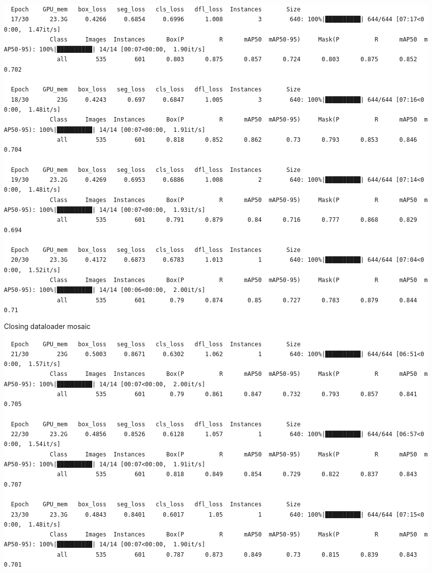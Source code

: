       Epoch    GPU_mem   box_loss   seg_loss   cls_loss   dfl_loss  Instances       Size
      17/30      23.3G     0.4266     0.6854     0.6996      1.008          3        640: 100%|██████████| 644/644 [07:17<00:00,  1.47it/s]
                 Class     Images  Instances      Box(P          R      mAP50  mAP50-95)     Mask(P          R      mAP50  mAP50-95): 100%|██████████| 14/14 [00:07<00:00,  1.90it/s]
                   all        535        601      0.803      0.875      0.857      0.724      0.803      0.875      0.852      0.702

      Epoch    GPU_mem   box_loss   seg_loss   cls_loss   dfl_loss  Instances       Size
      18/30        23G     0.4243      0.697     0.6847      1.005          3        640: 100%|██████████| 644/644 [07:16<00:00,  1.48it/s]
                 Class     Images  Instances      Box(P          R      mAP50  mAP50-95)     Mask(P          R      mAP50  mAP50-95): 100%|██████████| 14/14 [00:07<00:00,  1.91it/s]
                   all        535        601      0.818      0.852      0.862       0.73      0.793      0.853      0.846      0.704

      Epoch    GPU_mem   box_loss   seg_loss   cls_loss   dfl_loss  Instances       Size
      19/30      23.2G     0.4269     0.6953     0.6886      1.008          2        640: 100%|██████████| 644/644 [07:14<00:00,  1.48it/s]
                 Class     Images  Instances      Box(P          R      mAP50  mAP50-95)     Mask(P          R      mAP50  mAP50-95): 100%|██████████| 14/14 [00:07<00:00,  1.93it/s]
                   all        535        601      0.791      0.879       0.84      0.716      0.777      0.868      0.829      0.694

      Epoch    GPU_mem   box_loss   seg_loss   cls_loss   dfl_loss  Instances       Size
      20/30      23.3G     0.4172     0.6873     0.6783      1.013          1        640: 100%|██████████| 644/644 [07:04<00:00,  1.52it/s]
                 Class     Images  Instances      Box(P          R      mAP50  mAP50-95)     Mask(P          R      mAP50  mAP50-95): 100%|██████████| 14/14 [00:06<00:00,  2.00it/s]
                   all        535        601       0.79      0.874       0.85      0.727      0.783      0.879      0.844       0.71
Closing dataloader mosaic

      Epoch    GPU_mem   box_loss   seg_loss   cls_loss   dfl_loss  Instances       Size
      21/30        23G     0.5003     0.8671     0.6302      1.062          1        640: 100%|██████████| 644/644 [06:51<00:00,  1.57it/s]
                 Class     Images  Instances      Box(P          R      mAP50  mAP50-95)     Mask(P          R      mAP50  mAP50-95): 100%|██████████| 14/14 [00:07<00:00,  2.00it/s]
                   all        535        601       0.79      0.861      0.847      0.732      0.793      0.857      0.841      0.705

      Epoch    GPU_mem   box_loss   seg_loss   cls_loss   dfl_loss  Instances       Size
      22/30      23.2G     0.4856     0.8526     0.6128      1.057          1        640: 100%|██████████| 644/644 [06:57<00:00,  1.54it/s]
                 Class     Images  Instances      Box(P          R      mAP50  mAP50-95)     Mask(P          R      mAP50  mAP50-95): 100%|██████████| 14/14 [00:07<00:00,  1.91it/s]
                   all        535        601      0.818      0.849      0.854      0.729      0.822      0.837      0.843      0.707

      Epoch    GPU_mem   box_loss   seg_loss   cls_loss   dfl_loss  Instances       Size
      23/30      23.3G     0.4843     0.8401     0.6017       1.05          1        640: 100%|██████████| 644/644 [07:15<00:00,  1.48it/s]
                 Class     Images  Instances      Box(P          R      mAP50  mAP50-95)     Mask(P          R      mAP50  mAP50-95): 100%|██████████| 14/14 [00:07<00:00,  1.90it/s]
                   all        535        601      0.787      0.873      0.849       0.73      0.815      0.839      0.843      0.701
